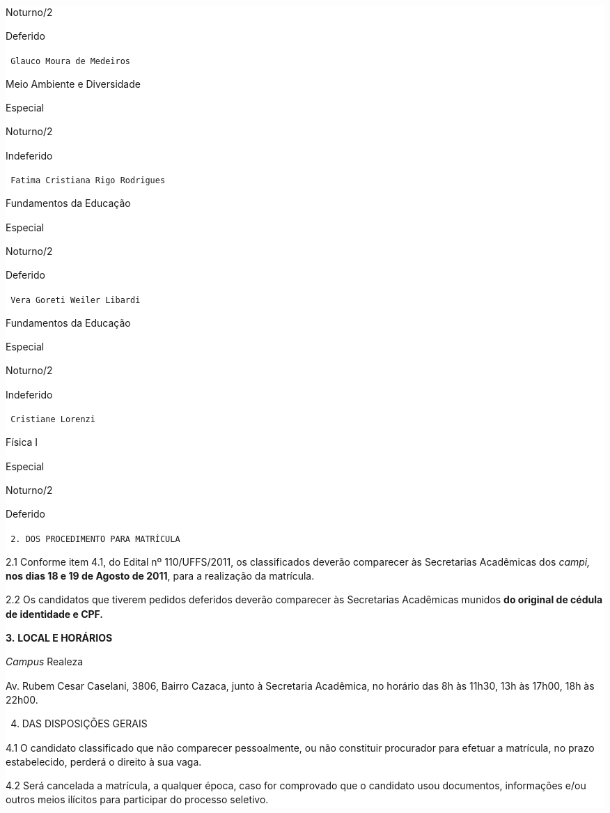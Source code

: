    Noturno/2

   Deferido

     Glauco Moura de Medeiros

   Meio Ambiente e Diversidade

   Especial

   Noturno/2

   Indeferido

     Fatima Cristiana Rigo Rodrigues

   Fundamentos da Educação

   Especial

   Noturno/2

   Deferido

     Vera Goreti Weiler Libardi

   Fundamentos da Educação

   Especial

   Noturno/2

   Indeferido

     Cristiane Lorenzi

   Física I

   Especial

   Noturno/2

   Deferido

     2. DOS PROCEDIMENTO PARA MATRÍCULA

 2.1 Conforme item 4.1, do Edital nº 110/UFFS/2011, os classificados deverão comparecer às Secretarias Acadêmicas dos *campi,* **nos dias 18 e 19 de Agosto de 2011**, para a realização da matrícula.

 2.2 Os candidatos que tiverem pedidos deferidos deverão comparecer às Secretarias Acadêmicas munidos **do original de cédula de identidade e CPF.**

 **3.** **LOCAL E HORÁRIOS**

 *Campus* Realeza

 Av. Rubem Cesar Caselani, 3806, Bairro Cazaca, junto à Secretaria Acadêmica, no horário das 8h às 11h30, 13h às 17h00, 18h às 22h00.

 4. DAS DISPOSIÇÕES GERAIS

 4.1 O candidato classificado que não comparecer pessoalmente, ou não constituir procurador para efetuar a matrícula, no prazo estabelecido, perderá o direito à sua vaga.

 4.2 Será cancelada a matrícula, a qualquer época, caso for comprovado que o candidato usou documentos, informações e/ou outros meios ilícitos para participar do processo seletivo.
